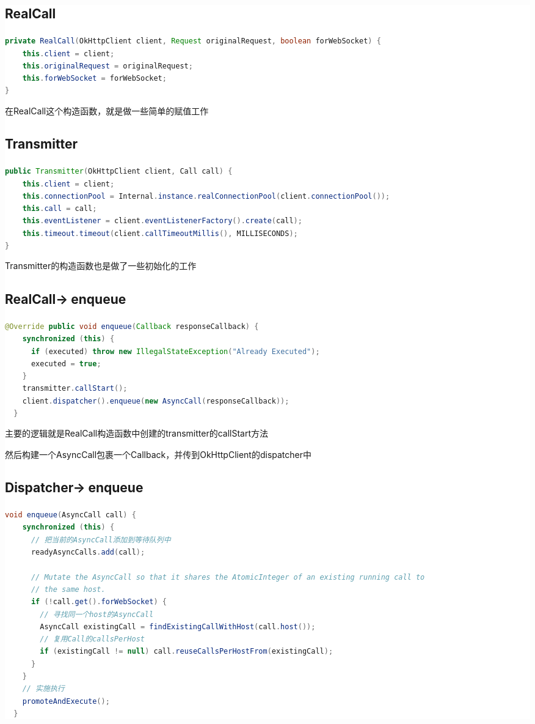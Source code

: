 ## RealCall

```java
private RealCall(OkHttpClient client, Request originalRequest, boolean forWebSocket) {
    this.client = client;
    this.originalRequest = originalRequest;
    this.forWebSocket = forWebSocket;
}
```

在RealCall这个构造函数，就是做一些简单的赋值工作

## Transmitter 

```java
public Transmitter(OkHttpClient client, Call call) {
    this.client = client;
    this.connectionPool = Internal.instance.realConnectionPool(client.connectionPool());
    this.call = call;
    this.eventListener = client.eventListenerFactory().create(call);
    this.timeout.timeout(client.callTimeoutMillis(), MILLISECONDS);
} 
```

Transmitter的构造函数也是做了一些初始化的工作

## RealCall-> enqueue

```java
@Override public void enqueue(Callback responseCallback) {
    synchronized (this) {
      if (executed) throw new IllegalStateException("Already Executed");
      executed = true;
    }
    transmitter.callStart();
    client.dispatcher().enqueue(new AsyncCall(responseCallback));
  }
```

主要的逻辑就是RealCall构造函数中创建的transmitter的callStart方法

然后构建一个AsyncCall包裹一个Callback，并传到OkHttpClient的dispatcher中

## Dispatcher-> enqueue 

```java
void enqueue(AsyncCall call) {
    synchronized (this) {
      // 把当前的AsyncCall添加到等待队列中
      readyAsyncCalls.add(call);

      // Mutate the AsyncCall so that it shares the AtomicInteger of an existing running call to
      // the same host.
      if (!call.get().forWebSocket) {
        // 寻找同一个host的AsyncCall
        AsyncCall existingCall = findExistingCallWithHost(call.host());
        // 复用Call的callsPerHost
        if (existingCall != null) call.reuseCallsPerHostFrom(existingCall);
      }
    }
    // 实施执行
    promoteAndExecute();
  }
```
